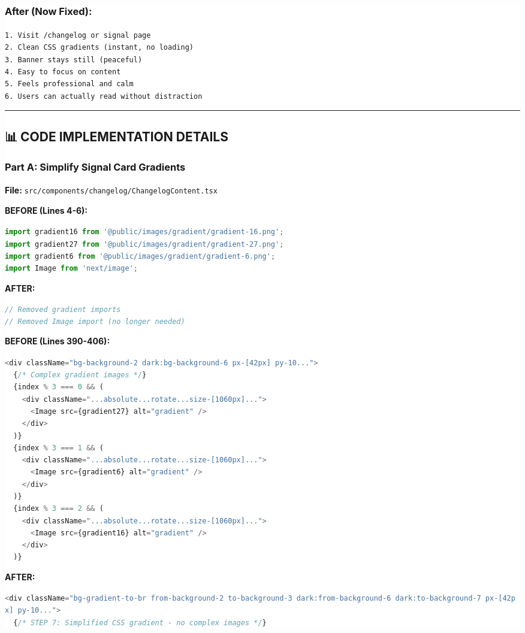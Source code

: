 ### After (Now Fixed):
```
1. Visit /changelog or signal page
2. Clean CSS gradients (instant, no loading)
3. Banner stays still (peaceful)
4. Easy to focus on content
5. Feels professional and calm
6. Users can actually read without distraction
```

---

## 📊 CODE IMPLEMENTATION DETAILS

### Part A: Simplify Signal Card Gradients

**File:** `src/components/changelog/ChangelogContent.tsx`

**BEFORE (Lines 4-6):**
```typescript
import gradient16 from '@public/images/gradient/gradient-16.png';
import gradient27 from '@public/images/gradient/gradient-27.png';
import gradient6 from '@public/images/gradient/gradient-6.png';
import Image from 'next/image';
```

**AFTER:**
```typescript
// Removed gradient imports
// Removed Image import (no longer needed)
```

**BEFORE (Lines 390-406):**
```typescript
<div className="bg-background-2 dark:bg-background-6 px-[42px] py-10...">
  {/* Complex gradient images */}
  {index % 3 === 0 && (
    <div className="...absolute...rotate...size-[1060px]...">
      <Image src={gradient27} alt="gradient" />
    </div>
  )}
  {index % 3 === 1 && (
    <div className="...absolute...rotate...size-[1060px]...">
      <Image src={gradient6} alt="gradient" />
    </div>
  )}
  {index % 3 === 2 && (
    <div className="...absolute...rotate...size-[1060px]...">
      <Image src={gradient16} alt="gradient" />
    </div>
  )}
```

**AFTER:**
```typescript
<div className="bg-gradient-to-br from-background-2 to-background-3 dark:from-background-6 dark:to-background-7 px-[42px] py-10...">
  {/* STEP 7: Simplified CSS gradient - no complex images */}
```
